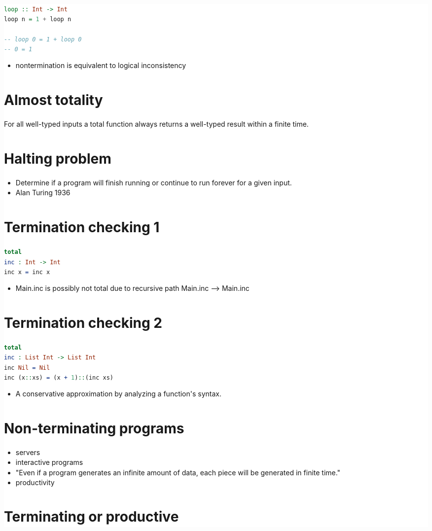 ``` haskell
loop :: Int -> Int
loop n = 1 + loop n

-- loop 0 = 1 + loop 0
-- 0 = 1
```

 * nontermination is equivalent to logical inconsistency

# Almost totality

For all well-typed inputs a total function always returns a well-typed result within a finite time.

# Halting problem

 * Determine if a program will finish running or continue to run forever for a given input.
 * Alan Turing 1936

# Termination checking 1

``` idris
total
inc : Int -> Int
inc x = inc x
```

 * Main.inc is possibly not total due to recursive path Main.inc --> Main.inc

# Termination checking 2

``` idris
total
inc : List Int -> List Int
inc Nil = Nil
inc (x::xs) = (x + 1)::(inc xs)
```

 * A conservative approximation by analyzing a function's syntax.

# Non-terminating programs

 * servers
 * interactive programs
 * "Even if a program generates an infinite amount of data, each piece will be generated
   in finite time."
 * productivity

# Terminating or productive
